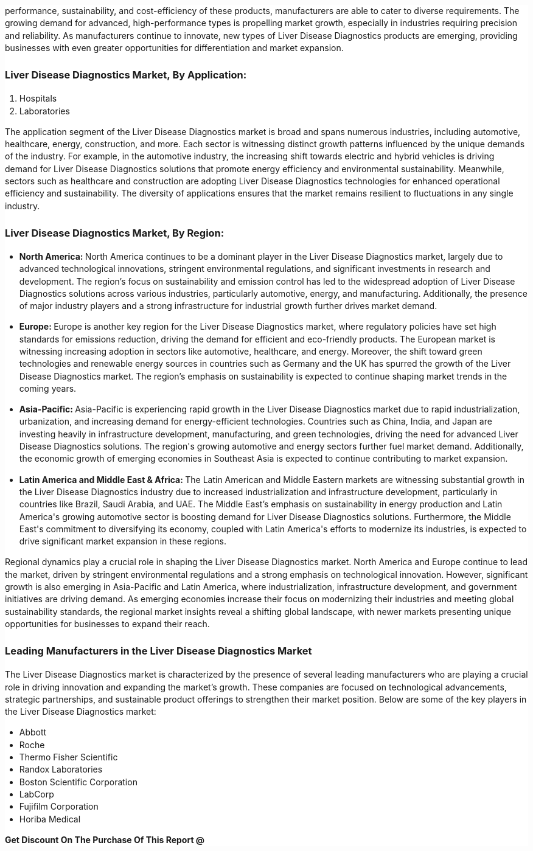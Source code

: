 performance, sustainability, and cost-efficiency of these products, manufacturers are able to cater to diverse requirements. The growing demand for advanced, high-performance types is propelling market growth, especially in industries requiring precision and reliability. As manufacturers continue to innovate, new types of Liver Disease Diagnostics products are emerging, providing businesses with even greater opportunities for differentiation and market expansion.</p><h3>Liver Disease Diagnostics Market,&nbsp;By Application:</h3><ol><li>Hospitals<li> Laboratories</li></ol><p>The application segment of the Liver Disease Diagnostics market is broad and spans numerous industries, including automotive, healthcare, energy, construction, and more. Each sector is witnessing distinct growth patterns influenced by the unique demands of the industry. For example, in the automotive industry, the increasing shift towards electric and hybrid vehicles is driving demand for Liver Disease Diagnostics solutions that promote energy efficiency and environmental sustainability. Meanwhile, sectors such as healthcare and construction are adopting Liver Disease Diagnostics technologies for enhanced operational efficiency and sustainability. The diversity of applications ensures that the market remains resilient to fluctuations in any single industry.</p><h3>Liver Disease Diagnostics Market, By Region:</h3><ul><li><p><strong>North America:&nbsp;</strong>North America continues to be a dominant player in the Liver Disease Diagnostics market, largely due to advanced technological innovations, stringent environmental regulations, and significant investments in research and development. The region&rsquo;s focus on sustainability and emission control has led to the widespread adoption of Liver Disease Diagnostics solutions across various industries, particularly automotive, energy, and manufacturing. Additionally, the presence of major industry players and a strong infrastructure for industrial growth further drives market demand.</p></li><li><p><strong><strong>Europe:&nbsp;</strong></strong>Europe is another key region for the Liver Disease Diagnostics market, where regulatory policies have set high standards for emissions reduction, driving the demand for efficient and eco-friendly products. The European market is witnessing increasing adoption in sectors like automotive, healthcare, and energy. Moreover, the shift toward green technologies and renewable energy sources in countries such as Germany and the UK has spurred the growth of the Liver Disease Diagnostics market. The region&rsquo;s emphasis on sustainability is expected to continue shaping market trends in the coming years.</p></li><li><p><strong><strong>Asia-Pacific:&nbsp;</strong></strong>Asia-Pacific is experiencing rapid growth in the Liver Disease Diagnostics market due to rapid industrialization, urbanization, and increasing demand for energy-efficient technologies. Countries such as China, India, and Japan are investing heavily in infrastructure development, manufacturing, and green technologies, driving the need for advanced Liver Disease Diagnostics solutions. The region's growing automotive and energy sectors further fuel market demand. Additionally, the economic growth of emerging economies in Southeast Asia is expected to continue contributing to market expansion.</p></li><li><p><strong><strong>Latin America and Middle East &amp; Africa:&nbsp;</strong></strong>The Latin American and Middle Eastern markets are witnessing substantial growth in the Liver Disease Diagnostics industry due to increased industrialization and infrastructure development, particularly in countries like Brazil, Saudi Arabia, and UAE. The Middle East&rsquo;s emphasis on sustainability in energy production and Latin America's growing automotive sector is boosting demand for Liver Disease Diagnostics solutions. Furthermore, the Middle East's commitment to diversifying its economy, coupled with Latin America's efforts to modernize its industries, is expected to drive significant market expansion in these regions.</p></li></ul><p>Regional dynamics play a crucial role in shaping the Liver Disease Diagnostics market. North America and Europe continue to lead the market, driven by stringent environmental regulations and a strong emphasis on technological innovation. However, significant growth is also emerging in Asia-Pacific and Latin America, where industrialization, infrastructure development, and government initiatives are driving demand. As emerging economies increase their focus on modernizing their industries and meeting global sustainability standards, the regional market insights reveal a shifting global landscape, with newer markets presenting unique opportunities for businesses to expand their reach.</p><h3><strong>Leading Manufacturers in the Liver Disease Diagnostics Market</strong></h3><p>The Liver Disease Diagnostics market is characterized by the presence of several leading manufacturers who are playing a crucial role in driving innovation and expanding the market&rsquo;s growth. These companies are focused on technological advancements, strategic partnerships, and sustainable product offerings to strengthen their market position. Below are some of the key players in the Liver Disease Diagnostics market:</p></div><div class="article-main__content" data-test-id="publishing-text-block"><ul><li><span class="">Abbott<li> Roche<li> Thermo Fisher Scientific<li> Randox Laboratories<li> Boston Scientific Corporation<li> LabCorp<li> Fujifilm Corporation<li> Horiba Medical</span></li></ul></div><div class="article-main__content" data-test-id="publishing-text-block"><p><span class="font-[700]"><strong>Get Discount On The Purchase Of This Report @</strong>